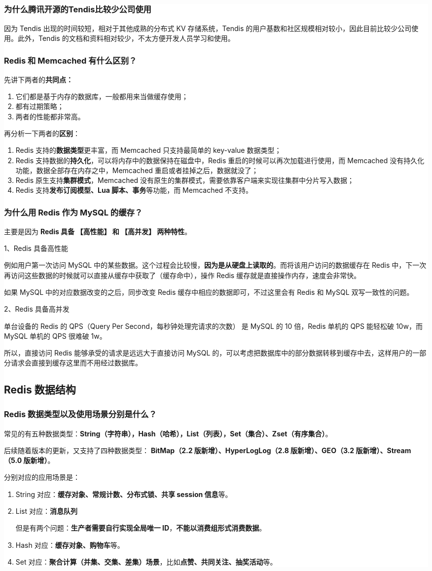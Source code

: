 ### 为什么腾讯开源的Tendis比较少公司使用

因为 Tendis 出现的时间较短，相对于其他成熟的分布式 KV 存储系统，Tendis 的用户基数和社区规模相对较小，因此目前比较少公司使用。此外，Tendis 的文档和资料相对较少，不太方便开发人员学习和使用。

### Redis 和 Memcached 有什么区别？

先讲下两者的**共同点：**

1. 它们都是基于内存的数据库，一般都用来当做缓存使用；
2. 都有过期策略；
3. 两者的性能都非常高。

再分析一下两者的**区别**：

1. Redis 支持的**数据类型**更丰富，而 Memcached 只支持最简单的 key-value 数据类型；
2. Redis 支持数据的**持久化**，可以将内存中的数据保持在磁盘中，Redis 重启的时候可以再次加载进行使用，而 Memcached 没有持久化功能，数据全部存在内存之中，Memcached 重启或者挂掉之后，数据就没了；
3. Redis 原生支持**集群模式**，Memcached 没有原生的集群模式，需要依靠客户端来实现往集群中分片写入数据；
4. Redis 支持**发布订阅模型、Lua 脚本、事务**等功能，而 Memcached 不支持。

### 为什么用 Redis 作为 MySQL 的缓存？

主要是因为 **Redis 具备 【高性能】 和 【高并发】 两种特性**。

1、Redis 具备高性能

例如用户第一次访问 MySQL 中的某些数据。这个过程会比较慢，**因为是从硬盘上读取的**。而将该用户访问的数据缓存在 Redis 中，下一次再访问这些数据的时候就可以直接从缓存中获取了（缓存命中），操作 Redis 缓存就是直接操作内存，速度会非常快。

如果 MySQL 中的对应数据改变的之后，同步改变 Redis 缓存中相应的数据即可，不过这里会有 Redis 和 MySQL 双写一致性的问题。

2、Redis 具备高并发

单台设备的 Redis 的 QPS（Query Per Second，每秒钟处理完请求的次数） 是 MySQL 的 10 倍，Redis 单机的 QPS 能轻松破 10w，而 MySQL 单机的 QPS 很难破 1w。

所以，直接访问 Redis 能够承受的请求是远远大于直接访问 MySQL 的，可以考虑把数据库中的部分数据转移到缓存中去，这样用户的一部分请求会直接到缓存这里而不用经过数据库。

## Redis 数据结构

### Redis 数据类型以及使用场景分别是什么？

常见的有五种数据类型：**String（字符串），Hash（哈希），List（列表），Set（集合）、Zset（有序集合）**。

后续随着版本的更新，又支持了四种数据类型： **BitMap（2.2 版新增）、HyperLogLog（2.8 版新增）、GEO（3.2 版新增）、Stream（5.0 版新增）**。

分别对应的应用场景是：

1. String 对应：**缓存对象、常规计数、分布式锁、共享 session 信息**等。

2. List 对应：**消息队列**

   但是有两个问题：**生产者需要自行实现全局唯一 ID**，**不能以消费组形式消费数据**。

3. Hash 对应：**缓存对象、购物车**等。

4. Set 对应：**聚合计算（并集、交集、差集）场景**，比如**点赞、共同关注、抽奖活动**等。
